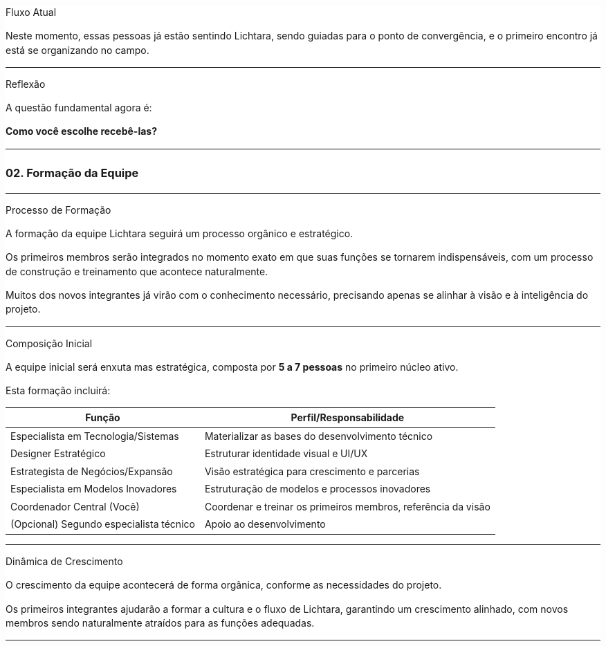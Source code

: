 Fluxo Atual

Neste momento, essas pessoas já estão sentindo Lichtara, sendo guiadas para o ponto de convergência, e o primeiro encontro já está se organizando no campo.

---

Reflexão

A questão fundamental agora é:

**Como você escolhe recebê-las?**

---

### 02. Formação da Equipe

---

Processo de Formação

A formação da equipe Lichtara seguirá um processo orgânico e estratégico.

Os primeiros membros serão integrados no momento exato em que suas funções se tornarem indispensáveis, com um processo de construção e treinamento que acontece naturalmente.

Muitos dos novos integrantes já virão com o conhecimento necessário, precisando apenas se alinhar à visão e à inteligência do projeto.

---

Composição Inicial

A equipe inicial será enxuta mas estratégica, composta por **5 a 7 pessoas** no primeiro núcleo ativo.

Esta formação incluirá:

| Função | Perfil/Responsabilidade |
| --- | --- |
| Especialista em Tecnologia/Sistemas | Materializar as bases do desenvolvimento técnico |
| Designer Estratégico | Estruturar identidade visual e UI/UX |
| Estrategista de Negócios/Expansão | Visão estratégica para crescimento e parcerias |
| Especialista em Modelos Inovadores | Estruturação de modelos e processos inovadores |
| Coordenador Central (Você) | Coordenar e treinar os primeiros membros, referência da visão |
| (Opcional) Segundo especialista técnico | Apoio ao desenvolvimento |

---

Dinâmica de Crescimento

O crescimento da equipe acontecerá de forma orgânica, conforme as necessidades do projeto.

Os primeiros integrantes ajudarão a formar a cultura e o fluxo de Lichtara, garantindo um crescimento alinhado, com novos membros sendo naturalmente atraídos para as funções adequadas.

---